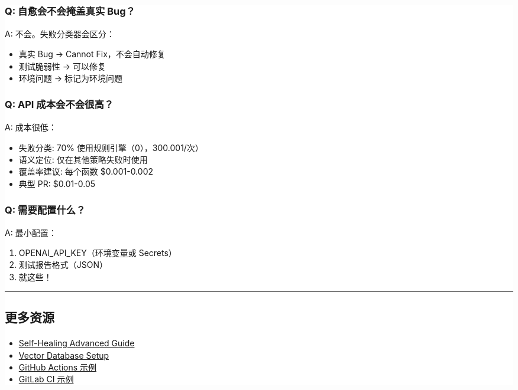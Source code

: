 ### Q: 自愈会不会掩盖真实 Bug？

A: 不会。失败分类器会区分：
- 真实 Bug → Cannot Fix，不会自动修复
- 测试脆弱性 → 可以修复
- 环境问题 → 标记为环境问题

### Q: API 成本会不会很高？

A: 成本很低：
- 失败分类: 70% 使用规则引擎（$0），30% 使用 LLM（$0.001/次）
- 语义定位: 仅在其他策略失败时使用
- 覆盖率建议: 每个函数 $0.001-0.002
- 典型 PR: $0.01-0.05

### Q: 需要配置什么？

A: 最小配置：
1. OPENAI_API_KEY（环境变量或 Secrets）
2. 测试报告格式（JSON）
3. 就这些！

---

## 更多资源

- [Self-Healing Advanced Guide](../../docs/guides/self-healing-advanced.md)
- [Vector Database Setup](../../docs/guides/vector-database-setup.md)
- [GitHub Actions 示例](../../.github/workflows/testmind-auto-heal.yml)
- [GitLab CI 示例](../../.gitlab-ci.testmind.yml)


















